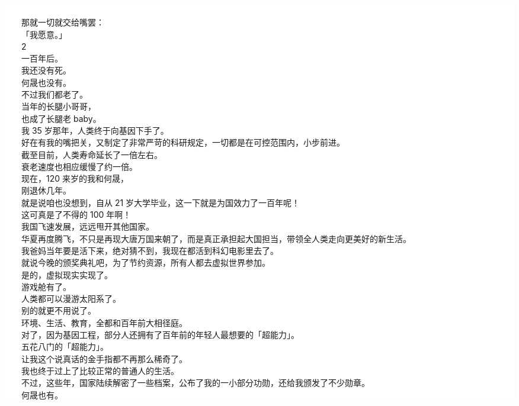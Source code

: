 <br>   
&emsp;&emsp;那就一切就交给嘴罢：  
<br>   
&emsp;&emsp;「我愿意。」  
<br>   
&emsp;&emsp;2  
<br>   
&emsp;&emsp;一百年后。  
<br>   
&emsp;&emsp;我还没有死。  
<br>   
&emsp;&emsp;何晟也没有。  
<br>   
&emsp;&emsp;不过我们都老了。  
<br>   
&emsp;&emsp;当年的长腿小哥哥，  
<br>   
&emsp;&emsp;也成了长腿老 baby。  
<br>   
&emsp;&emsp;我 35 岁那年，人类终于向基因下手了。  
<br>   
&emsp;&emsp;好在有我的嘴把关，又制定了非常严苛的科研规定，一切都是在可控范围内，小步前进。  
<br>   
&emsp;&emsp;截至目前，人类寿命延长了一倍左右。  
<br>   
&emsp;&emsp;衰老速度也相应缓慢了约一倍。  
<br>   
&emsp;&emsp;现在，120 来岁的我和何晟，  
<br>   
&emsp;&emsp;刚退休几年。  
<br>   
&emsp;&emsp;就是说咱也没想到，自从 21 岁大学毕业，这一下就是为国效力了一百年呢！  
<br>   
&emsp;&emsp;这可真是了不得的 100 年啊！  
<br>   
&emsp;&emsp;我国飞速发展，远远甩开其他国家。  
<br>   
&emsp;&emsp;华夏再度腾飞，不只是再现大唐万国来朝了，而是真正承担起大国担当，带领全人类走向更美好的新生活。  
<br>   
&emsp;&emsp;我爸妈当年要是活下来，绝对猜不到，我现在都活到科幻电影里去了。  
<br>   
&emsp;&emsp;就说今晚的颁奖典礼吧，为了节约资源，所有人都去虚拟世界参加。  
<br>   
&emsp;&emsp;是的，虚拟现实实现了。  
<br>   
&emsp;&emsp;游戏舱有了。  
<br>   
&emsp;&emsp;人类都可以漫游太阳系了。  
<br>   
&emsp;&emsp;别的就更不用说了。  
<br>   
&emsp;&emsp;环境、生活、教育，全都和百年前大相径庭。  
<br>   
&emsp;&emsp;对了，因为基因工程，部分人还拥有了百年前的年轻人最想要的「超能力」。  
<br>   
&emsp;&emsp;五花八门的「超能力」。  
<br>   
&emsp;&emsp;让我这个说真话的金手指都不再那么稀奇了。  
<br>   
&emsp;&emsp;我也终于过上了比较正常的普通人的生活。  
<br>   
&emsp;&emsp;不过，这些年，国家陆续解密了一些档案，公布了我的一小部分功勋，还给我颁发了不少勋章。  
<br>   
&emsp;&emsp;何晟也有。  